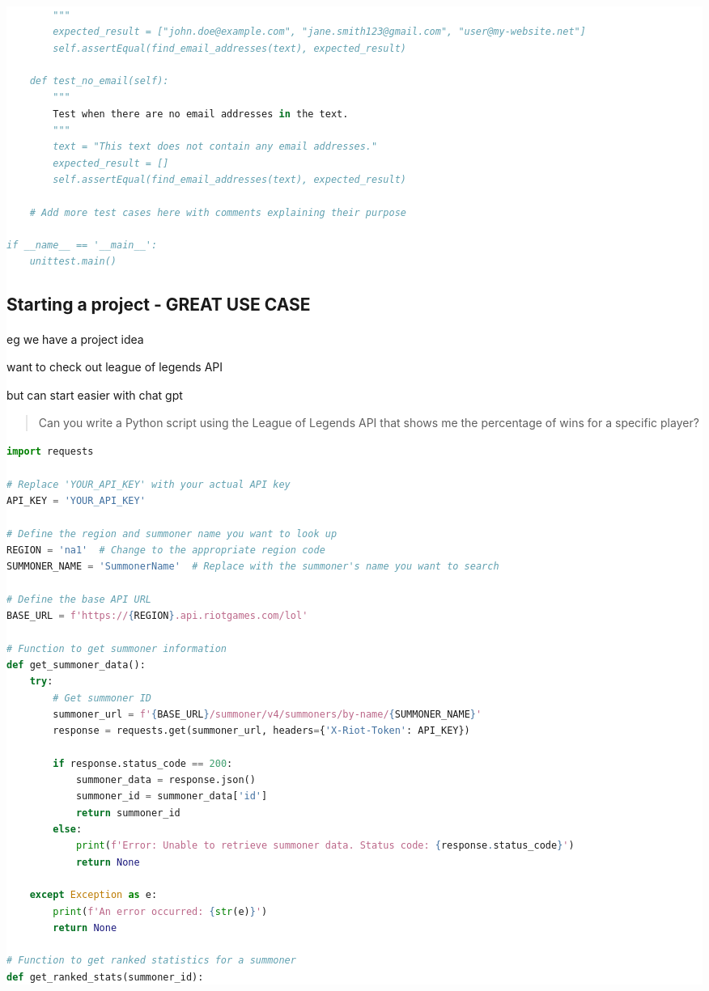 ```py
        """
        expected_result = ["john.doe@example.com", "jane.smith123@gmail.com", "user@my-website.net"]
        self.assertEqual(find_email_addresses(text), expected_result)

    def test_no_email(self):
        """
        Test when there are no email addresses in the text.
        """
        text = "This text does not contain any email addresses."
        expected_result = []
        self.assertEqual(find_email_addresses(text), expected_result)

    # Add more test cases here with comments explaining their purpose

if __name__ == '__main__':
    unittest.main()

```

## Starting a project - **GREAT USE CASE**

eg we have a project idea

want to check out league of legends API

but can start easier with chat gpt

> Can you write a Python script using the League of Legends API that shows me the percentage of wins for a specific player?

```py
import requests

# Replace 'YOUR_API_KEY' with your actual API key
API_KEY = 'YOUR_API_KEY'

# Define the region and summoner name you want to look up
REGION = 'na1'  # Change to the appropriate region code
SUMMONER_NAME = 'SummonerName'  # Replace with the summoner's name you want to search

# Define the base API URL
BASE_URL = f'https://{REGION}.api.riotgames.com/lol'

# Function to get summoner information
def get_summoner_data():
    try:
        # Get summoner ID
        summoner_url = f'{BASE_URL}/summoner/v4/summoners/by-name/{SUMMONER_NAME}'
        response = requests.get(summoner_url, headers={'X-Riot-Token': API_KEY})

        if response.status_code == 200:
            summoner_data = response.json()
            summoner_id = summoner_data['id']
            return summoner_id
        else:
            print(f'Error: Unable to retrieve summoner data. Status code: {response.status_code}')
            return None

    except Exception as e:
        print(f'An error occurred: {str(e)}')
        return None

# Function to get ranked statistics for a summoner
def get_ranked_stats(summoner_id):
```